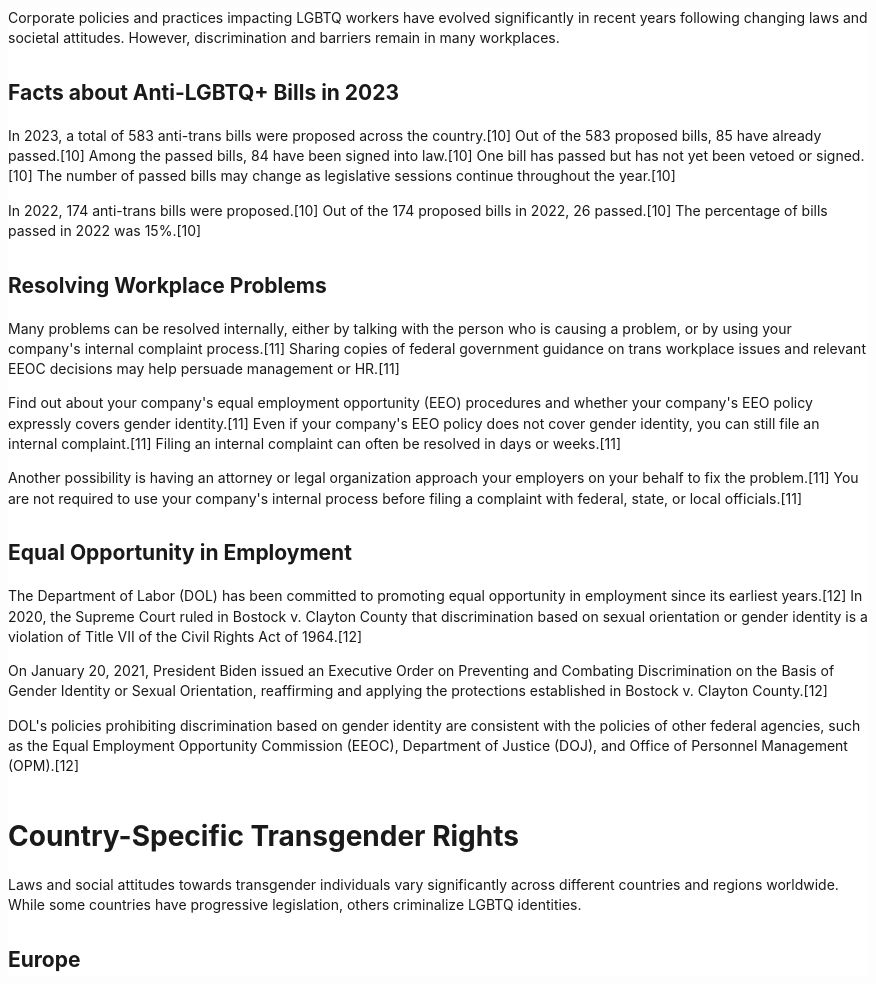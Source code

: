Corporate policies and practices impacting LGBTQ workers have evolved significantly in recent years following changing laws and societal attitudes. However, discrimination and barriers remain in many workplaces.

## Facts about Anti-LGBTQ+ Bills in 2023

In 2023, a total of 583 anti-trans bills were proposed across the country.[10] Out of the 583 proposed bills, 85 have already passed.[10] Among the passed bills, 84 have been signed into law.[10] One bill has passed but has not yet been vetoed or signed.[10] The number of passed bills may change as legislative sessions continue throughout the year.[10] 

In 2022, 174 anti-trans bills were proposed.[10] Out of the 174 proposed bills in 2022, 26 passed.[10] The percentage of bills passed in 2022 was 15%.[10]

## Resolving Workplace Problems

Many problems can be resolved internally, either by talking with the person who is causing a problem, or by using your company's internal complaint process.[11] Sharing copies of federal government guidance on trans workplace issues and relevant EEOC decisions may help persuade management or HR.[11] 

Find out about your company's equal employment opportunity (EEO) procedures and whether your company's EEO policy expressly covers gender identity.[11] Even if your company's EEO policy does not cover gender identity, you can still file an internal complaint.[11] Filing an internal complaint can often be resolved in days or weeks.[11]

Another possibility is having an attorney or legal organization approach your employers on your behalf to fix the problem.[11] You are not required to use your company's internal process before filing a complaint with federal, state, or local officials.[11]

## Equal Opportunity in Employment  

The Department of Labor (DOL) has been committed to promoting equal opportunity in employment since its earliest years.[12] In 2020, the Supreme Court ruled in Bostock v. Clayton County that discrimination based on sexual orientation or gender identity is a violation of Title VII of the Civil Rights Act of 1964.[12]

On January 20, 2021, President Biden issued an Executive Order on Preventing and Combating Discrimination on the Basis of Gender Identity or Sexual Orientation, reaffirming and applying the protections established in Bostock v. Clayton County.[12]

DOL's policies prohibiting discrimination based on gender identity are consistent with the policies of other federal agencies, such as the Equal Employment Opportunity Commission (EEOC), Department of Justice (DOJ), and Office of Personnel Management (OPM).[12]

# Country-Specific Transgender Rights

Laws and social attitudes towards transgender individuals vary significantly across different countries and regions worldwide. While some countries have progressive legislation, others criminalize LGBTQ identities.

## Europe
